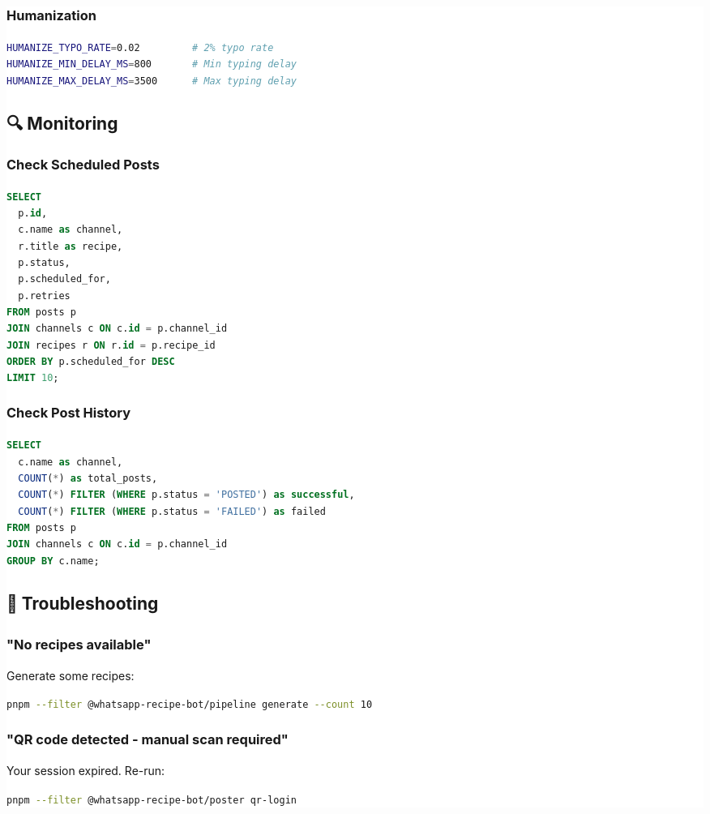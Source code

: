 ### Humanization

```bash
HUMANIZE_TYPO_RATE=0.02         # 2% typo rate
HUMANIZE_MIN_DELAY_MS=800       # Min typing delay
HUMANIZE_MAX_DELAY_MS=3500      # Max typing delay
```

## 🔍 Monitoring

### Check Scheduled Posts

```sql
SELECT
  p.id,
  c.name as channel,
  r.title as recipe,
  p.status,
  p.scheduled_for,
  p.retries
FROM posts p
JOIN channels c ON c.id = p.channel_id
JOIN recipes r ON r.id = p.recipe_id
ORDER BY p.scheduled_for DESC
LIMIT 10;
```

### Check Post History

```sql
SELECT
  c.name as channel,
  COUNT(*) as total_posts,
  COUNT(*) FILTER (WHERE p.status = 'POSTED') as successful,
  COUNT(*) FILTER (WHERE p.status = 'FAILED') as failed
FROM posts p
JOIN channels c ON c.id = p.channel_id
GROUP BY c.name;
```

## 🐛 Troubleshooting

### "No recipes available"

Generate some recipes:
```bash
pnpm --filter @whatsapp-recipe-bot/pipeline generate --count 10
```

### "QR code detected - manual scan required"

Your session expired. Re-run:
```bash
pnpm --filter @whatsapp-recipe-bot/poster qr-login
```
